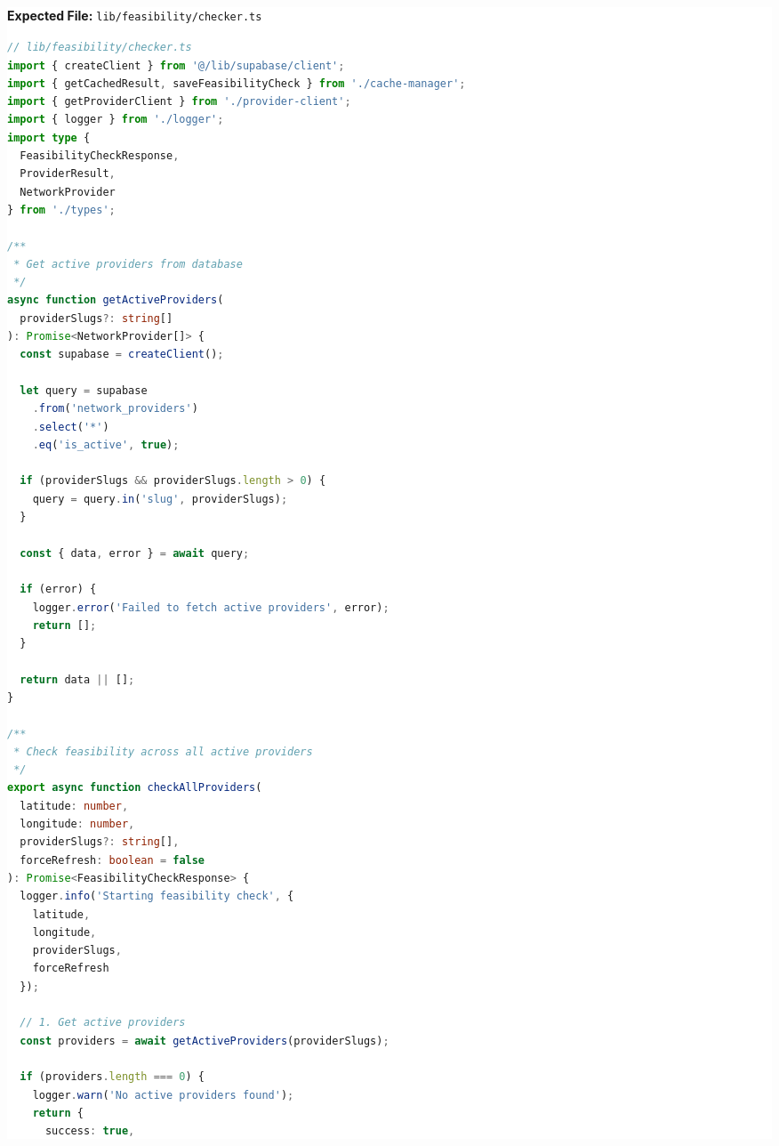 **Expected File:** `lib/feasibility/checker.ts`

```typescript
// lib/feasibility/checker.ts
import { createClient } from '@/lib/supabase/client';
import { getCachedResult, saveFeasibilityCheck } from './cache-manager';
import { getProviderClient } from './provider-client';
import { logger } from './logger';
import type { 
  FeasibilityCheckResponse, 
  ProviderResult, 
  NetworkProvider 
} from './types';

/**
 * Get active providers from database
 */
async function getActiveProviders(
  providerSlugs?: string[]
): Promise<NetworkProvider[]> {
  const supabase = createClient();
  
  let query = supabase
    .from('network_providers')
    .select('*')
    .eq('is_active', true);
  
  if (providerSlugs && providerSlugs.length > 0) {
    query = query.in('slug', providerSlugs);
  }
  
  const { data, error } = await query;
  
  if (error) {
    logger.error('Failed to fetch active providers', error);
    return [];
  }
  
  return data || [];
}

/**
 * Check feasibility across all active providers
 */
export async function checkAllProviders(
  latitude: number,
  longitude: number,
  providerSlugs?: string[],
  forceRefresh: boolean = false
): Promise<FeasibilityCheckResponse> {
  logger.info('Starting feasibility check', { 
    latitude, 
    longitude, 
    providerSlugs, 
    forceRefresh 
  });

  // 1. Get active providers
  const providers = await getActiveProviders(providerSlugs);
  
  if (providers.length === 0) {
    logger.warn('No active providers found');
    return {
      success: true,
```